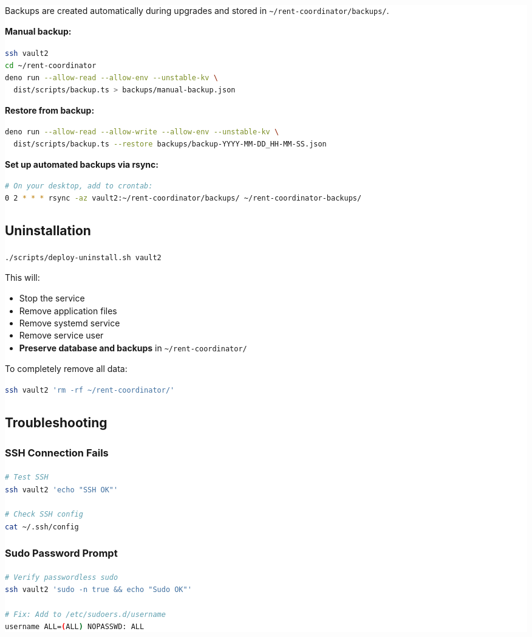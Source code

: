 Backups are created automatically during upgrades and stored in `~/rent-coordinator/backups/`.

**Manual backup:**
```bash
ssh vault2
cd ~/rent-coordinator
deno run --allow-read --allow-env --unstable-kv \
  dist/scripts/backup.ts > backups/manual-backup.json
```

**Restore from backup:**
```bash
deno run --allow-read --allow-write --allow-env --unstable-kv \
  dist/scripts/backup.ts --restore backups/backup-YYYY-MM-DD_HH-MM-SS.json
```

**Set up automated backups via rsync:**
```bash
# On your desktop, add to crontab:
0 2 * * * rsync -az vault2:~/rent-coordinator/backups/ ~/rent-coordinator-backups/
```

## Uninstallation

```bash
./scripts/deploy-uninstall.sh vault2
```

This will:
- Stop the service
- Remove application files
- Remove systemd service
- Remove service user
- **Preserve database and backups** in `~/rent-coordinator/`

To completely remove all data:
```bash
ssh vault2 'rm -rf ~/rent-coordinator/'
```

## Troubleshooting

### SSH Connection Fails
```bash
# Test SSH
ssh vault2 'echo "SSH OK"'

# Check SSH config
cat ~/.ssh/config
```

### Sudo Password Prompt
```bash
# Verify passwordless sudo
ssh vault2 'sudo -n true && echo "Sudo OK"'

# Fix: Add to /etc/sudoers.d/username
username ALL=(ALL) NOPASSWD: ALL
```

